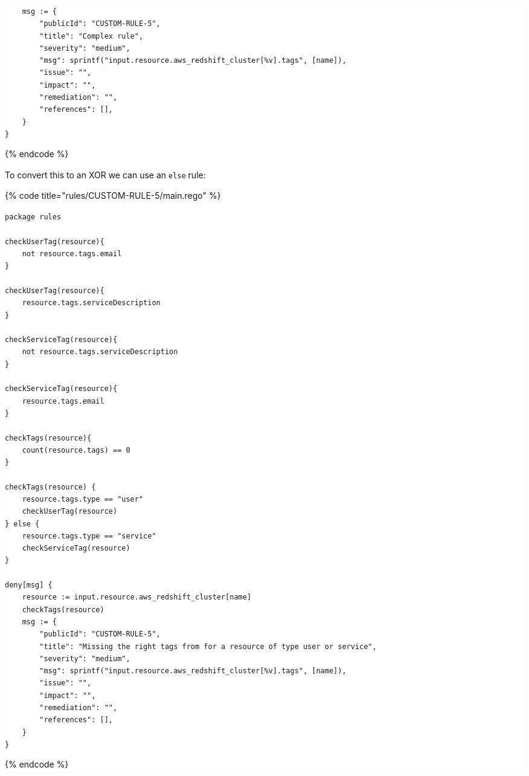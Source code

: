 ```
    msg := {
        "publicId": "CUSTOM-RULE-5",
        "title": "Complex rule",
        "severity": "medium",
        "msg": sprintf("input.resource.aws_redshift_cluster[%v].tags", [name]),
        "issue": "",
        "impact": "",
        "remediation": "",
        "references": [],
    }
}
```
{% endcode %}

To convert this to an XOR we can use an `else` rule:

{% code title="rules/CUSTOM-RULE-5/main.rego" %}
```
package rules

checkUserTag(resource){
    not resource.tags.email
}

checkUserTag(resource){
    resource.tags.serviceDescription
}

checkServiceTag(resource){
    not resource.tags.serviceDescription
}

checkServiceTag(resource){
    resource.tags.email
}

checkTags(resource){
	count(resource.tags) == 0
}

checkTags(resource) {
    resource.tags.type == "user"
    checkUserTag(resource)
} else {
    resource.tags.type == "service"
    checkServiceTag(resource)
}

deny[msg] {
    resource := input.resource.aws_redshift_cluster[name]
	checkTags(resource)
    msg := {
        "publicId": "CUSTOM-RULE-5",
        "title": "Missing the right tags from for a resource of type user or service",
        "severity": "medium",
        "msg": sprintf("input.resource.aws_redshift_cluster[%v].tags", [name]),
        "issue": "",
        "impact": "",
        "remediation": "",
        "references": [],
    }
}
```
{% endcode %}
